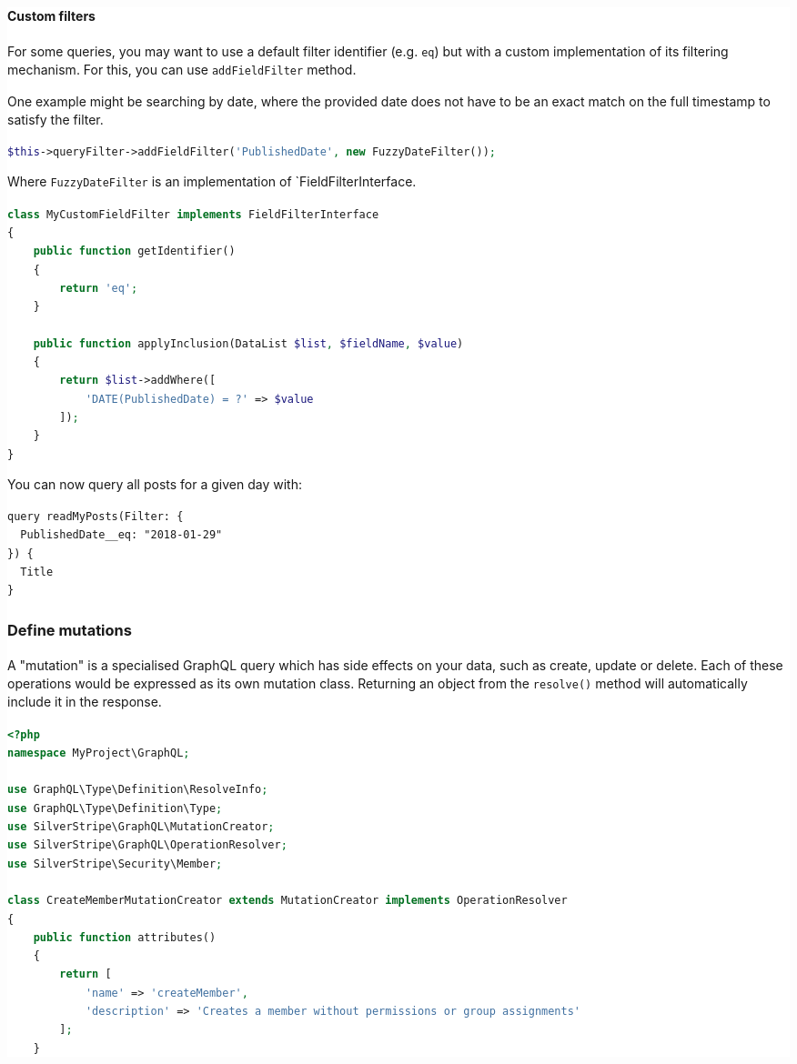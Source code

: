 #### Custom filters

For some queries, you may want to use a default filter identifier (e.g. `eq`) but with a custom
implementation of its filtering mechanism. For this, you can use `addFieldFilter` method.

One example might be searching by date, where the provided date does not have to be an exact
match on the full timestamp to satisfy the filter.

```php
$this->queryFilter->addFieldFilter('PublishedDate', new FuzzyDateFilter());
```

Where `FuzzyDateFilter` is an implementation of `FieldFilterInterface.

```php
class MyCustomFieldFilter implements FieldFilterInterface
{
    public function getIdentifier()
    {
        return 'eq';
    }
    
    public function applyInclusion(DataList $list, $fieldName, $value)
    {
        return $list->addWhere([
            'DATE(PublishedDate) = ?' => $value
        ]);
    }
}
```

You can now query all posts for a given day with:

```
query readMyPosts(Filter: {
  PublishedDate__eq: "2018-01-29"
}) {
  Title
}
```

### Define mutations

A "mutation" is a specialised GraphQL query which has side effects on your data,
such as create, update or delete. Each of these operations would be expressed
as its own mutation class. Returning an object from the `resolve()` method
will automatically include it in the response.

```php
<?php
namespace MyProject\GraphQL;

use GraphQL\Type\Definition\ResolveInfo;
use GraphQL\Type\Definition\Type;
use SilverStripe\GraphQL\MutationCreator;
use SilverStripe\GraphQL\OperationResolver;
use SilverStripe\Security\Member;

class CreateMemberMutationCreator extends MutationCreator implements OperationResolver
{
    public function attributes()
    {
        return [
            'name' => 'createMember',
            'description' => 'Creates a member without permissions or group assignments'
        ];
    }

```